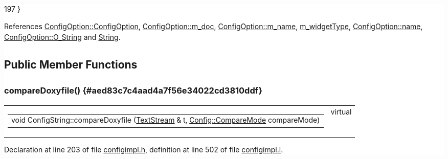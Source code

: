 <div class="doxyCodeLine"><span class="doxyLineNumber">197</span><span class="doxyLineContent"><span class="doxyHighlight">    }</span></span></div>

</div>


<p>References <a href="/web-doxygen/docs/api/classes/configoption/#a3ce6753bba05ab1ee7e5eaaec6d8f1ac">ConfigOption::ConfigOption</a>, <a href="/web-doxygen/docs/api/classes/configoption/#a28fdea8e9fdf86e73faae697454c17ab">ConfigOption::m_doc</a>, <a href="/web-doxygen/docs/api/classes/configoption/#a4f081d447f2443212d0d032da63b20d7">ConfigOption::m_name</a>, <a href="#a51a045dacc635387728409f78f6c8f63">m_widgetType</a>, <a href="/web-doxygen/docs/api/classes/configoption/#ab89196927c521e95680eb5efdc562187">ConfigOption::name</a>, <a href="/web-doxygen/docs/api/classes/configoption/#ad60cb308cdf307e72796dc2fc2a40fdaa3aa84b958a247d79889f28f4244a7d7f">ConfigOption::O_String</a> and <a href="#a6d65e61d6dcbd73f014d16ef4b7721d1a11c4b738a4bf25daac178bdcafb7ee1d">String</a>.</p>

</div>
</div>

</div>

<div class="doxySectionDef">

## Public Member Functions

### compareDoxyfile() {#aed83c7c4aad4a7f56e34022cd3810ddf}

<div class="doxyMemberItem">
<div class="doxyMemberProto">
<table class="doxyMemberLabels">
<tr class="doxyMemberLabels">
<td class="doxyMemberLabelsLeft">
<table class="doxyMemberName">
<tr>
<td class="doxyMemberName">void ConfigString::compareDoxyfile (<a href="/web-doxygen/docs/api/classes/textstream">TextStream</a> &amp; t, <a href="/web-doxygen/docs/api/namespaces/config/#a098ed7e63f2ba437f0e540316e6cd940">Config::CompareMode</a> compareMode)</td>
</tr>
</table>
</td>
<td class="doxyMemberLabelsRight">
<span class="doxyMemberLabels">
<span class="doxyMemberLabel virtual">virtual</span>
</span>
</td>
</tr>
</table>
</div>
<div class="doxyMemberDoc">



<p>Declaration at line 203 of file <a href="/web-doxygen/docs/api/files/src/configimpl-h">configimpl.h</a>, definition at line 502 of file <a href="/web-doxygen/docs/api/files/src/configimpl-l">configimpl.l</a>.</p>
